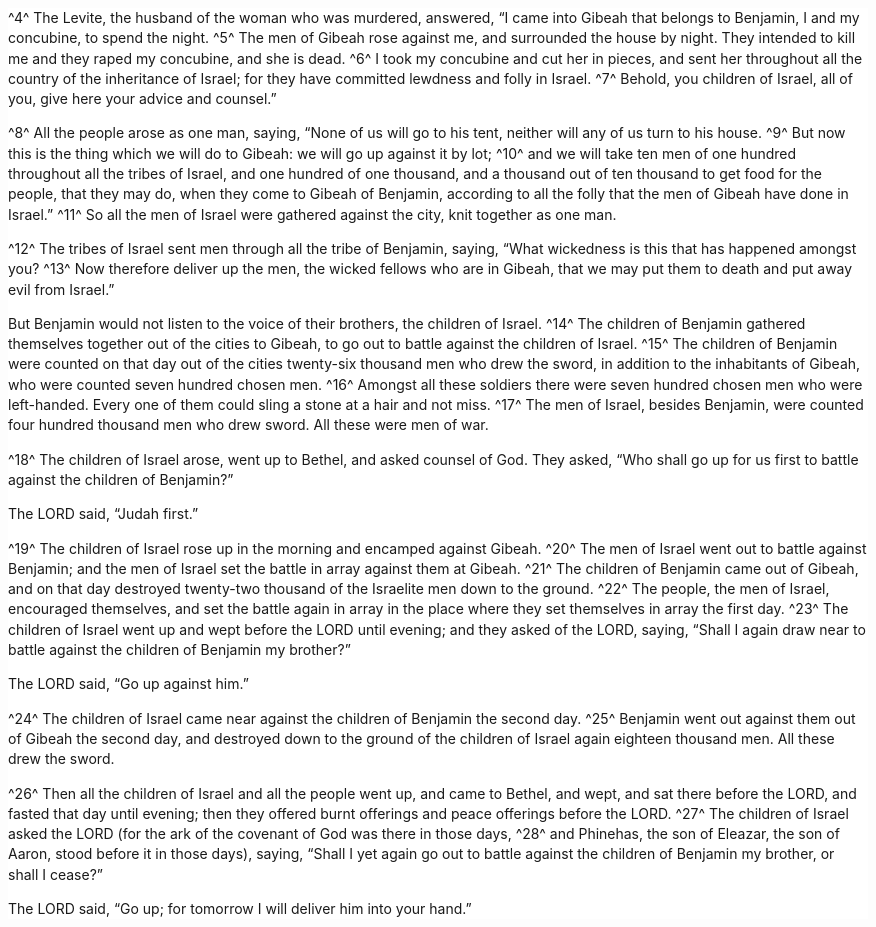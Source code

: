 ^4^ The Levite, the husband of the woman who was murdered, answered, “I came into Gibeah that belongs to Benjamin, I and my concubine, to spend the night. ^5^ The men of Gibeah rose against me, and surrounded the house by night. They intended to kill me and they raped my concubine, and she is dead. ^6^ I took my concubine and cut her in pieces, and sent her throughout all the country of the inheritance of Israel; for they have committed lewdness and folly in Israel. ^7^ Behold, you children of Israel, all of you, give here your advice and counsel.” 

^8^ All the people arose as one man, saying, “None of us will go to his tent, neither will any of us turn to his house. ^9^ But now this is the thing which we will do to Gibeah: we will go up against it by lot; ^10^ and we will take ten men of one hundred throughout all the tribes of Israel, and one hundred of one thousand, and a thousand out of ten thousand to get food for the people, that they may do, when they come to Gibeah of Benjamin, according to all the folly that the men of Gibeah have done in Israel.” ^11^ So all the men of Israel were gathered against the city, knit together as one man. 

^12^ The tribes of Israel sent men through all the tribe of Benjamin, saying, “What wickedness is this that has happened amongst you? ^13^ Now therefore deliver up the men, the wicked fellows who are in Gibeah, that we may put them to death and put away evil from Israel.” 

But Benjamin would not listen to the voice of their brothers, the children of Israel. ^14^ The children of Benjamin gathered themselves together out of the cities to Gibeah, to go out to battle against the children of Israel. ^15^ The children of Benjamin were counted on that day out of the cities twenty-six thousand men who drew the sword, in addition to the inhabitants of Gibeah, who were counted seven hundred chosen men. ^16^ Amongst all these soldiers there were seven hundred chosen men who were left-handed. Every one of them could sling a stone at a hair and not miss. ^17^ The men of Israel, besides Benjamin, were counted four hundred thousand men who drew sword. All these were men of war. 

^18^ The children of Israel arose, went up to Bethel, and asked counsel of God. They asked, “Who shall go up for us first to battle against the children of Benjamin?” 

The LORD said, “Judah first.” 

^19^ The children of Israel rose up in the morning and encamped against Gibeah. ^20^ The men of Israel went out to battle against Benjamin; and the men of Israel set the battle in array against them at Gibeah. ^21^ The children of Benjamin came out of Gibeah, and on that day destroyed twenty-two thousand of the Israelite men down to the ground. ^22^ The people, the men of Israel, encouraged themselves, and set the battle again in array in the place where they set themselves in array the first day. ^23^ The children of Israel went up and wept before the LORD until evening; and they asked of the LORD, saying, “Shall I again draw near to battle against the children of Benjamin my brother?” 

The LORD said, “Go up against him.” 

^24^ The children of Israel came near against the children of Benjamin the second day. ^25^ Benjamin went out against them out of Gibeah the second day, and destroyed down to the ground of the children of Israel again eighteen thousand men. All these drew the sword. 

^26^ Then all the children of Israel and all the people went up, and came to Bethel, and wept, and sat there before the LORD, and fasted that day until evening; then they offered burnt offerings and peace offerings before the LORD. ^27^ The children of Israel asked the LORD (for the ark of the covenant of God was there in those days, ^28^ and Phinehas, the son of Eleazar, the son of Aaron, stood before it in those days), saying, “Shall I yet again go out to battle against the children of Benjamin my brother, or shall I cease?” 

The LORD said, “Go up; for tomorrow I will deliver him into your hand.” 
